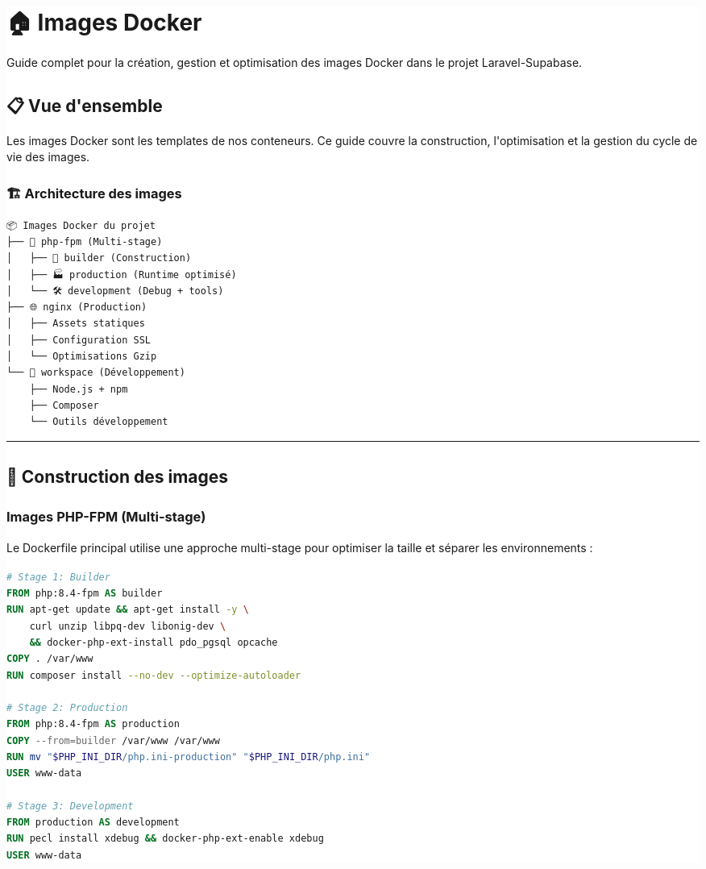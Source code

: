 # 🏠 Images Docker

Guide complet pour la création, gestion et optimisation des images Docker dans le projet Laravel-Supabase.

## 📋 Vue d'ensemble

Les images Docker sont les templates de nos conteneurs. Ce guide couvre la construction, l'optimisation et la gestion du cycle de vie des images.

### 🏗️ Architecture des images

```
📦 Images Docker du projet
├── 🐘 php-fpm (Multi-stage)
│   ├── 🔨 builder (Construction)
│   ├── 🏭 production (Runtime optimisé)
│   └── 🛠️ development (Debug + tools)
├── 🌐 nginx (Production)
│   ├── Assets statiques
│   ├── Configuration SSL
│   └── Optimisations Gzip
└── 💼 workspace (Développement)
    ├── Node.js + npm
    ├── Composer
    └── Outils développement
```

---

## 🔨 Construction des images

### Images PHP-FPM (Multi-stage)

Le Dockerfile principal utilise une approche multi-stage pour optimiser la taille et séparer les environnements :

```dockerfile
# Stage 1: Builder
FROM php:8.4-fpm AS builder
RUN apt-get update && apt-get install -y \
    curl unzip libpq-dev libonig-dev \
    && docker-php-ext-install pdo_pgsql opcache
COPY . /var/www
RUN composer install --no-dev --optimize-autoloader

# Stage 2: Production
FROM php:8.4-fpm AS production
COPY --from=builder /var/www /var/www
RUN mv "$PHP_INI_DIR/php.ini-production" "$PHP_INI_DIR/php.ini"
USER www-data

# Stage 3: Development
FROM production AS development
RUN pecl install xdebug && docker-php-ext-enable xdebug
USER www-data
```
